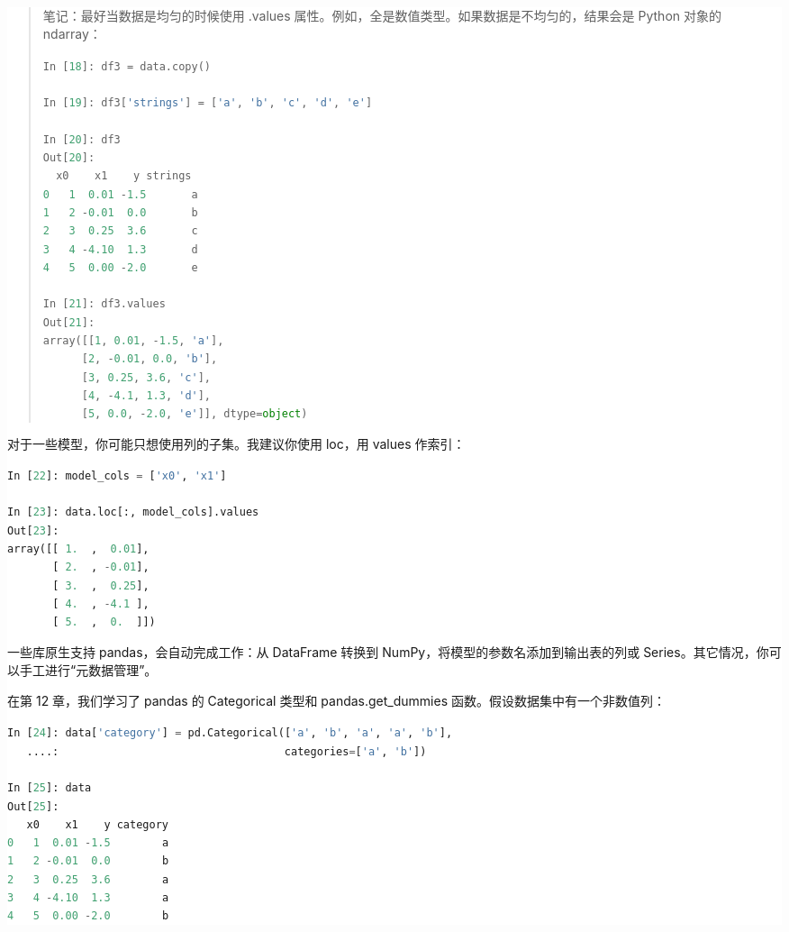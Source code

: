 > 笔记：最好当数据是均匀的时候使用 .values 属性。例如，全是数值类型。如果数据是不均匀的，结果会是 Python 对象的 ndarray：
>```python
>In [18]: df3 = data.copy()
>
>In [19]: df3['strings'] = ['a', 'b', 'c', 'd', 'e']
>
>In [20]: df3
>Out[20]: 
>   x0    x1    y strings
>0   1  0.01 -1.5       a
>1   2 -0.01  0.0       b
>2   3  0.25  3.6       c
>3   4 -4.10  1.3       d
>4   5  0.00 -2.0       e
>
>In [21]: df3.values
>Out[21]: 
>array([[1, 0.01, -1.5, 'a'],
>       [2, -0.01, 0.0, 'b'],
>       [3, 0.25, 3.6, 'c'],
>       [4, -4.1, 1.3, 'd'],
>       [5, 0.0, -2.0, 'e']], dtype=object)
>```

对于一些模型，你可能只想使用列的子集。我建议你使用 loc，用 values 作索引：
```python
In [22]: model_cols = ['x0', 'x1']

In [23]: data.loc[:, model_cols].values
Out[23]: 
array([[ 1.  ,  0.01],
       [ 2.  , -0.01],
       [ 3.  ,  0.25],
       [ 4.  , -4.1 ],
       [ 5.  ,  0.  ]])
```

一些库原生支持 pandas，会自动完成工作：从 DataFrame 转换到 NumPy，将模型的参数名添加到输出表的列或 Series。其它情况，你可以手工进行“元数据管理”。

在第 12 章，我们学习了 pandas 的 Categorical 类型和 pandas.get_dummies 函数。假设数据集中有一个非数值列：
```python
In [24]: data['category'] = pd.Categorical(['a', 'b', 'a', 'a', 'b'],
   ....:                                   categories=['a', 'b'])

In [25]: data
Out[25]: 
   x0    x1    y category
0   1  0.01 -1.5        a
1   2 -0.01  0.0        b
2   3  0.25  3.6        a
3   4 -4.10  1.3        a
4   5  0.00 -2.0        b
```
